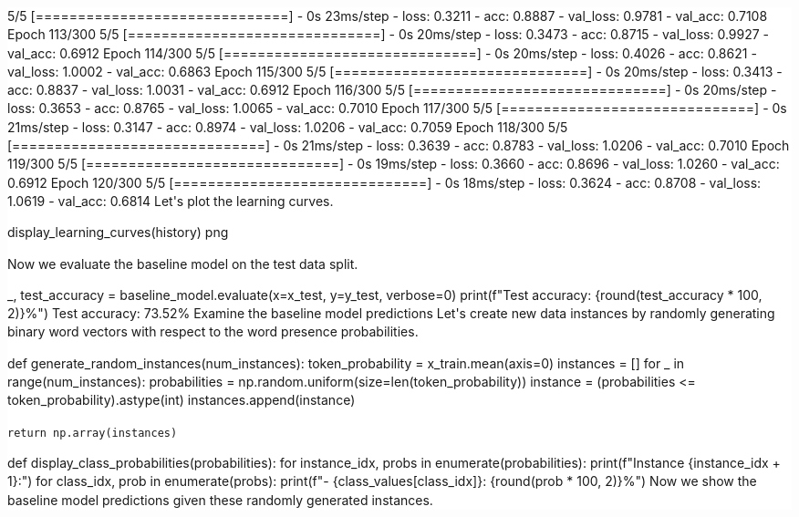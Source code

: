 5/5 [==============================] - 0s 23ms/step - loss: 0.3211 - acc: 0.8887 - val_loss: 0.9781 - val_acc: 0.7108
Epoch 113/300
5/5 [==============================] - 0s 20ms/step - loss: 0.3473 - acc: 0.8715 - val_loss: 0.9927 - val_acc: 0.6912
Epoch 114/300
5/5 [==============================] - 0s 20ms/step - loss: 0.4026 - acc: 0.8621 - val_loss: 1.0002 - val_acc: 0.6863
Epoch 115/300
5/5 [==============================] - 0s 20ms/step - loss: 0.3413 - acc: 0.8837 - val_loss: 1.0031 - val_acc: 0.6912
Epoch 116/300
5/5 [==============================] - 0s 20ms/step - loss: 0.3653 - acc: 0.8765 - val_loss: 1.0065 - val_acc: 0.7010
Epoch 117/300
5/5 [==============================] - 0s 21ms/step - loss: 0.3147 - acc: 0.8974 - val_loss: 1.0206 - val_acc: 0.7059
Epoch 118/300
5/5 [==============================] - 0s 21ms/step - loss: 0.3639 - acc: 0.8783 - val_loss: 1.0206 - val_acc: 0.7010
Epoch 119/300
5/5 [==============================] - 0s 19ms/step - loss: 0.3660 - acc: 0.8696 - val_loss: 1.0260 - val_acc: 0.6912
Epoch 120/300
5/5 [==============================] - 0s 18ms/step - loss: 0.3624 - acc: 0.8708 - val_loss: 1.0619 - val_acc: 0.6814
Let's plot the learning curves.

display_learning_curves(history)
png

Now we evaluate the baseline model on the test data split.

_, test_accuracy = baseline_model.evaluate(x=x_test, y=y_test, verbose=0)
print(f"Test accuracy: {round(test_accuracy * 100, 2)}%")
Test accuracy: 73.52%
Examine the baseline model predictions
Let's create new data instances by randomly generating binary word vectors with respect to the word presence probabilities.

def generate_random_instances(num_instances):
    token_probability = x_train.mean(axis=0)
    instances = []
    for _ in range(num_instances):
        probabilities = np.random.uniform(size=len(token_probability))
        instance = (probabilities <= token_probability).astype(int)
        instances.append(instance)

    return np.array(instances)


def display_class_probabilities(probabilities):
    for instance_idx, probs in enumerate(probabilities):
        print(f"Instance {instance_idx + 1}:")
        for class_idx, prob in enumerate(probs):
            print(f"- {class_values[class_idx]}: {round(prob * 100, 2)}%")
Now we show the baseline model predictions given these randomly generated instances.
